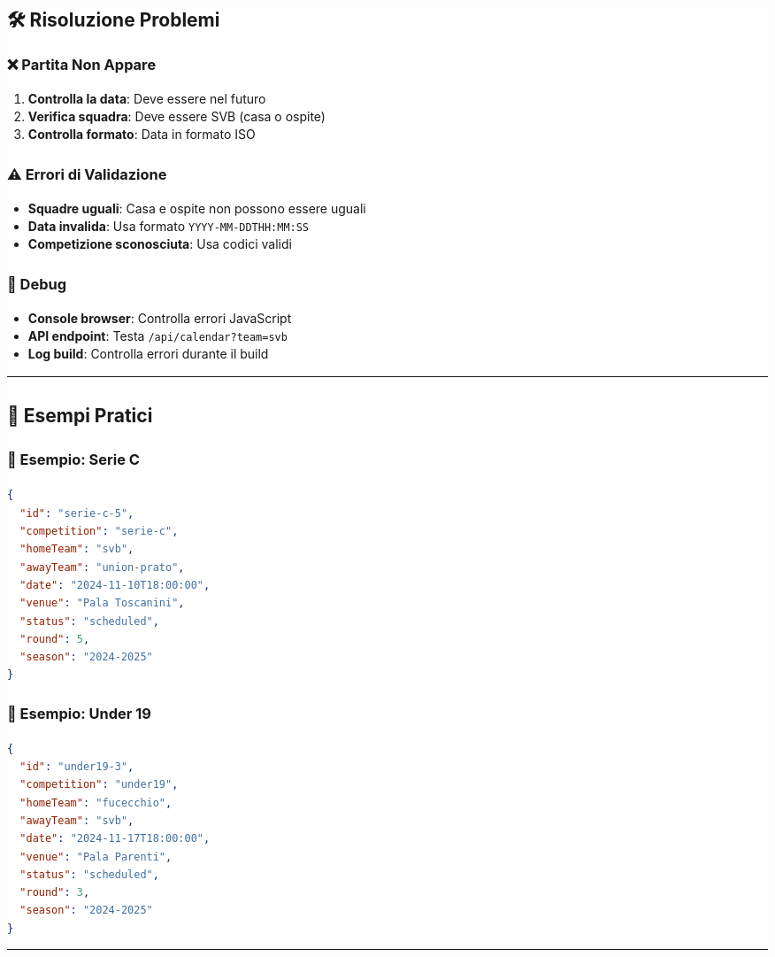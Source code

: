 ## 🛠️ **Risoluzione Problemi**

### ❌ Partita Non Appare
1. **Controlla la data**: Deve essere nel futuro
2. **Verifica squadra**: Deve essere SVB (casa o ospite)
3. **Controlla formato**: Data in formato ISO

### ⚠️ Errori di Validazione
- **Squadre uguali**: Casa e ospite non possono essere uguali
- **Data invalida**: Usa formato `YYYY-MM-DDTHH:MM:SS`
- **Competizione sconosciuta**: Usa codici validi

### 🔧 Debug
- **Console browser**: Controlla errori JavaScript
- **API endpoint**: Testa `/api/calendar?team=svb`
- **Log build**: Controlla errori durante il build

---

## 📱 **Esempi Pratici**

### 📅 Esempio: Serie C
```json
{
  "id": "serie-c-5",
  "competition": "serie-c",
  "homeTeam": "svb",
  "awayTeam": "union-prato",
  "date": "2024-11-10T18:00:00",
  "venue": "Pala Toscanini",
  "status": "scheduled",
  "round": 5,
  "season": "2024-2025"
}
```

### 📅 Esempio: Under 19
```json
{
  "id": "under19-3",
  "competition": "under19",
  "homeTeam": "fucecchio",
  "awayTeam": "svb",
  "date": "2024-11-17T18:00:00",
  "venue": "Pala Parenti",
  "status": "scheduled",
  "round": 3,
  "season": "2024-2025"
}
```

---